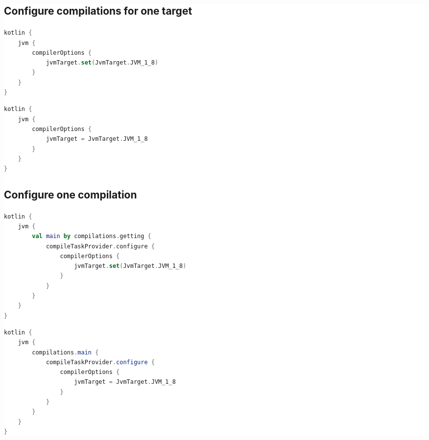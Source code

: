 ## Configure compilations for one target

<tabs group="build-script">
<tab title="Kotlin" group-key="kotlin">

```kotlin
kotlin {
    jvm {
        compilerOptions {
            jvmTarget.set(JvmTarget.JVM_1_8)
        }
    }
}
```

</tab>
<tab title="Groovy" group-key="groovy">

```groovy
kotlin {
    jvm {
        compilerOptions {
            jvmTarget = JvmTarget.JVM_1_8
        }
    }
}
```

</tab>
</tabs>

## Configure one compilation

<tabs group="build-script">
<tab title="Kotlin" group-key="kotlin">

```kotlin
kotlin {
    jvm {
        val main by compilations.getting {
            compileTaskProvider.configure {
                compilerOptions {
                    jvmTarget.set(JvmTarget.JVM_1_8)
                }
            }
        }
    }
}
```

</tab>
<tab title="Groovy" group-key="groovy">

```groovy
kotlin {
    jvm {
        compilations.main {
            compileTaskProvider.configure {
                compilerOptions {
                    jvmTarget = JvmTarget.JVM_1_8
                }
            }
        }
    }
}
```
